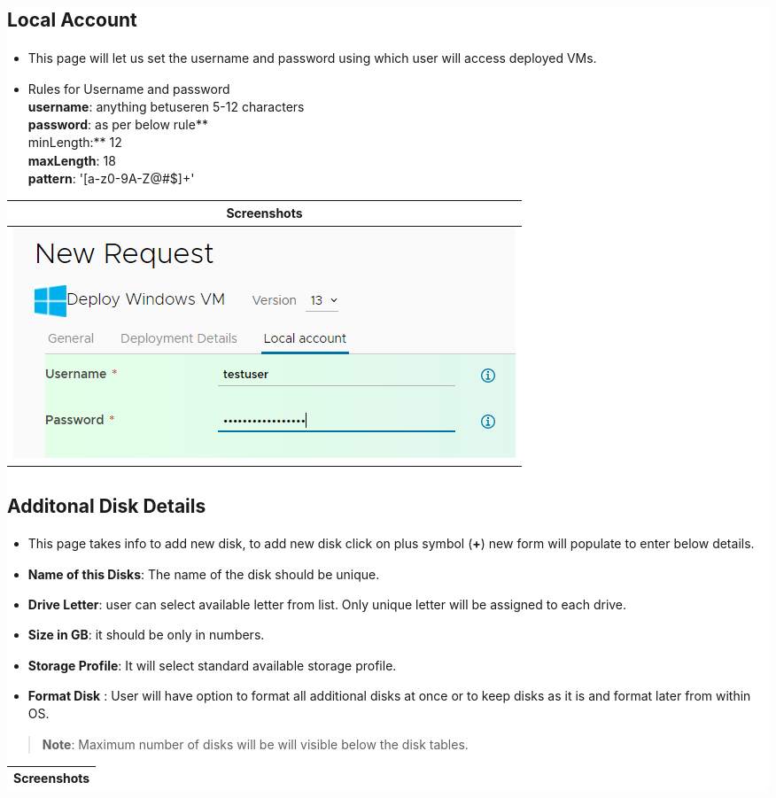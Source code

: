 ## Local Account

  - This page will let us set the username and password using which user
    will access deployed VMs.

  - Rules for Username and password  
    **username**: anything betuseren 5-12 characters  
    **password**: as per below rule**  
    minLength:** 12  
    **maxLength**: 18  
    **pattern**: '\[a-z0-9A-Z@\#$\]+'

| **Screenshots**                   |
| --------------------------------- |
| ![](./windowsbp/media/image7.png) |

## Additonal Disk Details

  - This page takes info to add new disk, to add new disk click on plus
    symbol (**+**) new form will populate to enter below details.

  - **Name of this Disks**: The name of the disk should be unique.

  - **Drive Letter**: user can select available letter from list. Only
    unique letter will be assigned to each drive.

  - **Size in GB**: it should be only in numbers.

  - **Storage Profile**: It will select standard available storage
    profile.

  - **Format Disk** : User will have option to format all additional
    disks at once or to keep disks as it is and format later from within
    OS.

> **Note**: Maximum number of disks will be will visible below the disk
> tables.

| **Screenshots**                   |
| --------------------------------- |